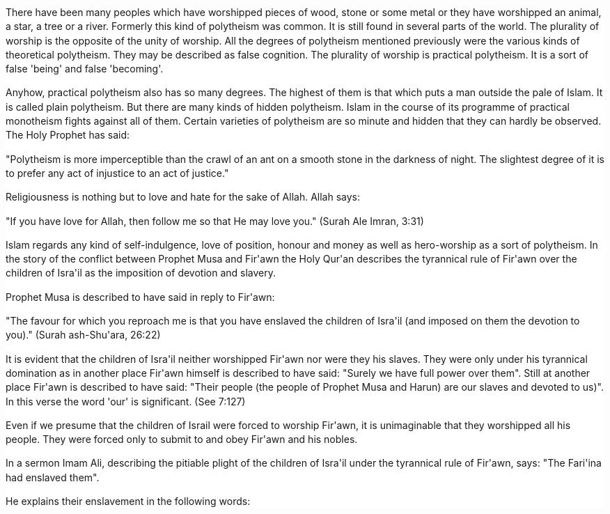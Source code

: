 There have been many peoples which have worshipped pieces of wood,
stone or some metal or they have worshipped an animal, a star, a tree or
a river. Formerly this kind of polytheism was common. It is still found
in several parts of the world. The plurality of worship is the opposite
of the unity of worship. All the degrees of polytheism mentioned
previously were the various kinds of theoretical polytheism. They may be
described as false cognition. The plurality of worship is practical
polytheism. It is a sort of false 'being' and false 'becoming'.

Anyhow, practical polytheism also has so many degrees. The highest of
them is that which puts a man outside the pale of Islam. It is called
plain polytheism. But there are many kinds of hidden polytheism. Islam
in the course of its programme of practical monotheism fights against
all of them. Certain varieties of polytheism are so minute and hidden
that they can hardly be observed. The Holy Prophet has said:

"Polytheism is more imperceptible than the crawl of an ant on a smooth
stone in the darkness of night. The slightest degree of it is to prefer
any act of injustice to an act of justice."

Religiousness is nothing but to love and hate for the sake of Allah.
Allah says:

"If you have love for Allah, then follow me so that He may love you."
(Surah Ale Imran, 3:31)

Islam regards any kind of self-indulgence, love of position, honour and
money as well as hero-worship as a sort of polytheism. In the story of
the conflict between Prophet Musa and Fir'awn the Holy Qur'an describes
the tyrannical rule of Fir'awn over the children of Isra'il as the
imposition of devotion and slavery.

Prophet Musa is described to have said in reply to Fir'awn:

"The favour for which you reproach me is that you have enslaved the
children of Isra'il (and imposed on them the devotion to you)." (Surah
ash-Shu'ara, 26:22)

It is evident that the children of Isra'il neither worshipped Fir'awn
nor were they his slaves. They were only under his tyrannical domination
as in another place Fir'awn himself is described to have said: "Surely
we have full power over them". Still at another place Fir'awn is
described to have said: "Their people (the people of Prophet Musa and
Harun) are our slaves and devoted to us)". In this verse the word 'our'
is significant. (See 7:127)

Even if we presume that the children of Israil were forced to worship
Fir'awn, it is unimaginable that they worshipped all his people. They
were forced only to submit to and obey Fir'awn and his nobles.

In a sermon Imam Ali, describing the pitiable plight of the children of
Isra'il under the tyrannical rule of Fir'awn, says: "The Fari'ina had
enslaved them".

He explains their enslavement in the following words:
